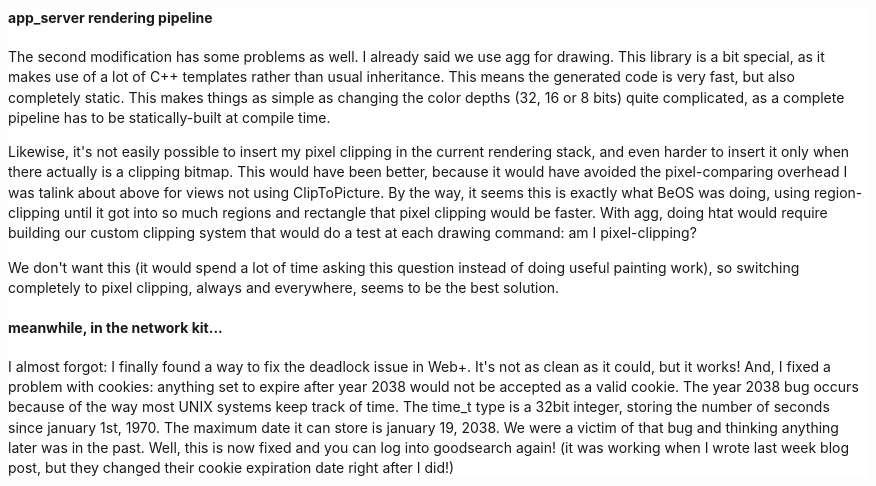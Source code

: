 <h4>app_server rendering pipeline</h4>

The second modification has some problems as well. I already said we use agg for drawing. This library is a bit special, as it makes use of a lot of C++ templates rather than usual inheritance. This means the generated code is very fast, but also completely static. This makes things as simple as changing the color depths (32, 16 or 8 bits) quite complicated, as a complete pipeline has to be statically-built at compile time.

Likewise, it's not easily possible to insert my pixel clipping in the current rendering stack, and even harder to insert it only when there actually is a clipping bitmap. This would have been better, because it would have avoided the pixel-comparing overhead I was talink about above for views not using ClipToPicture. By the way, it seems this is exactly what BeOS was doing, using region-clipping until it got into so much regions and rectangle that pixel clipping would be faster. With agg, doing htat would require building our custom clipping system that would do a test at each drawing command: am I pixel-clipping?

We don't want this (it would spend a lot of time asking this question instead of doing useful painting work), so switching completely to pixel clipping, always and everywhere, seems to be the best solution.

<h4>meanwhile, in the network kit...</h4>

I almost forgot: I finally found a way to fix the deadlock issue in Web+. It's not as clean as it could, but it works!
And, I fixed a problem with cookies: anything set to expire after year 2038 would not be accepted as a valid cookie. The year 2038 bug occurs because of the way most UNIX systems keep track of time. The time_t type is a 32bit integer, storing the number of seconds since january 1st, 1970. The maximum date it can store is january 19, 2038. We were a victim of that bug and thinking anything later was in the past. Well, this is now fixed and you can log into goodsearch again! (it was working when I wrote last week blog post, but they changed their cookie expiration date right after I did!)